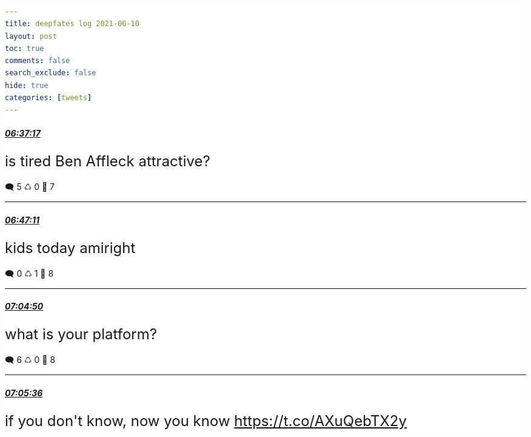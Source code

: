 ```yaml
---
title: deepfates log 2021-06-10
layout: post
toc: true
comments: false
search_exclude: false
hide: true
categories: [tweets]
---
```



#### <a href = "https://twitter.com/deepfates/status/1402968107979735048">*06:37:17*</a>

<font size="5">is tired Ben Affleck attractive?</font>



🗨️ 5 ♺ 0 🤍  7   

---
    
#### <a href = "https://twitter.com/deepfates/status/1402970599295569921">*06:47:11*</a>

<font size="5">kids today amiright</font>



🗨️ 0 ♺ 1 🤍  8   

---
    
#### <a href = "https://twitter.com/deepfates/status/1402975040396615684">*07:04:50*</a>

<font size="5">what is your platform?</font>



🗨️ 6 ♺ 0 🤍  8   

---
    
#### <a href = "https://twitter.com/deepfates/status/1402975233317818370">*07:05:36*</a>

<font size="5">if you don't know, now you know  https://t.co/AXuQebTX2y</font>
